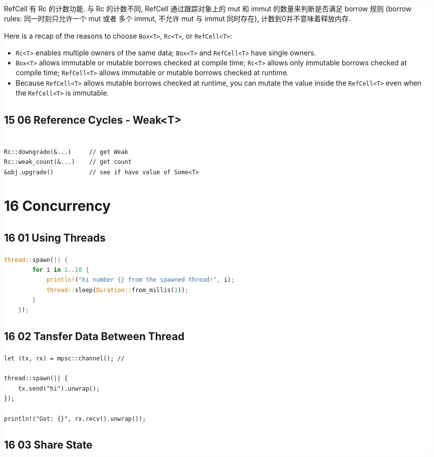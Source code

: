 RefCell 有 Rc 的计数功能. 与 Rc 的计数不同, RefCell 通过跟踪对象上的 mut 和 immut 的数量来判断是否满足 borrow 规则 (borrow rules: 同一时刻只允许一个 mut 或者 多个 immut, 不允许 mut 与 immut 同时存在), 计数到0并不意味着释放内存. 

Here is a recap of the reasons to choose `Box<T>`, `Rc<T>`, or `RefCell<T>`:

-   `Rc<T>` enables multiple owners of the same data; `Box<T>` and `RefCell<T>` have single owners.
-   `Box<T>` allows immutable or mutable borrows checked at compile time; `Rc<T>` allows only immutable borrows checked at compile time; `RefCell<T>` allows immutable or mutable borrows checked at runtime.
-   Because `RefCell<T>` allows mutable borrows checked at runtime, you can mutate the value inside the `RefCell<T>` even when the `RefCell<T>` is immutable.


## 15 06 Reference Cycles - Weak\<T>


```

Rc::downgrade(&...)		// get Weak
Rc::weak_count(&...)	// get count
&obj.upgrade() 			// see if have value of Some<T>

```


# 16 Concurrency

## 16 01 Using Threads

```rust
thread::spawn(|| {
        for i in 1..10 {
            println!("hi number {} from the spawned thread!", i);
            thread::sleep(Duration::from_millis(1));
        }
    });
```

## 16 02 Tansfer Data Between Thread

```
let (tx, rx) = mpsc::channel(); // 

thread::spawn(|| {
	tx.send("hi").unwrap();
});

println!("Got: {}", rx.recv().unwrap());

```


## 16 03 Share State
